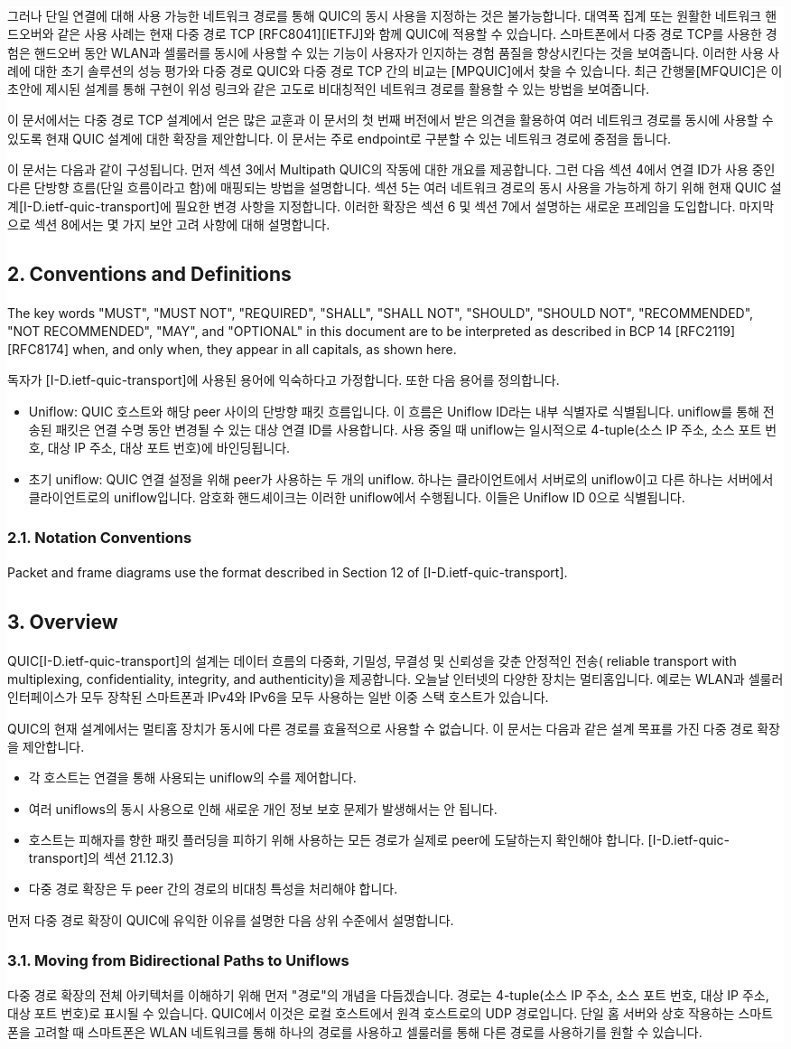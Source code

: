 그러나 단일 연결에 대해 사용 가능한 네트워크 경로를 통해 QUIC의 동시 사용을 지정하는 것은 불가능합니다. 대역폭 집계 또는 원활한 네트워크 핸드오버와 같은 사용 사례는 현재 다중 경로 TCP [RFC8041][IETFJ]와 함께 QUIC에 적용할 수 있습니다. 스마트폰에서 다중 경로 TCP를 사용한 경험은 핸드오버 동안 WLAN과 셀룰러를 동시에 사용할 수 있는 기능이 사용자가 인지하는 경험 품질을 향상시킨다는 것을 보여줍니다. 이러한 사용 사례에 대한 초기 솔루션의 성능 평가와 다중 경로 QUIC와 다중 경로 TCP 간의 비교는 [MPQUIC]에서 찾을 수 있습니다. 최근 간행물[MFQUIC]은 이 초안에 제시된 설계를 통해 구현이 위성 링크와 같은 고도로 비대칭적인 네트워크 경로를 활용할 수 있는 방법을 보여줍니다.

이 문서에서는 다중 경로 TCP 설계에서 얻은 많은 교훈과 이 문서의 첫 번째 버전에서 받은 의견을 활용하여 여러 네트워크 경로를 동시에 사용할 수 있도록 현재 QUIC 설계에 대한 확장을 제안합니다. 이 문서는 주로 endpoint로 구분할 수 있는 네트워크 경로에 중점을 둡니다.

이 문서는 다음과 같이 구성됩니다. 먼저 섹션 3에서 Multipath QUIC의 작동에 대한 개요를 제공합니다. 그런 다음 섹션 4에서 연결 ID가 사용 중인 다른 단방향 흐름(단일 흐름이라고 함)에 매핑되는 방법을 설명합니다. 섹션 5는 여러 네트워크 경로의 동시 사용을 가능하게 하기 위해 현재 QUIC 설계[I-D.ietf-quic-transport]에 필요한 변경 사항을 지정합니다. 이러한 확장은 섹션 6 및 섹션 7에서 설명하는 새로운 프레임을 도입합니다. 마지막으로 섹션 8에서는 몇 가지 보안 고려 사항에 대해 설명합니다.

## 2.  Conventions and Definitions

The key words "MUST", "MUST NOT", "REQUIRED", "SHALL", "SHALL NOT", "SHOULD", "SHOULD NOT", "RECOMMENDED", "NOT RECOMMENDED", "MAY", and "OPTIONAL" in this document are to be interpreted as described in BCP 14 [RFC2119] [RFC8174] when, and only when, they appear in all capitals, as shown here.

독자가 [I-D.ietf-quic-transport]에 사용된 용어에 익숙하다고 가정합니다. 또한 다음 용어를 정의합니다.

* Uniflow: QUIC 호스트와 해당 peer 사이의 단방향 패킷 흐름입니다. 이 흐름은 Uniflow ID라는 내부 식별자로 식별됩니다. uniflow를 통해 전송된 패킷은 연결 수명 동안 변경될 수 있는 대상 연결 ID를 사용합니다. 사용 중일 때 uniflow는 일시적으로 4-tuple(소스 IP 주소, 소스 포트 번호, 대상 IP 주소, 대상 포트 번호)에 바인딩됩니다.

* 초기 uniflow: QUIC 연결 설정을 위해 peer가 사용하는 두 개의 uniflow. 하나는 클라이언트에서 서버로의 uniflow이고 다른 하나는 서버에서 클라이언트로의 uniflow입니다. 암호화 핸드셰이크는 이러한 uniflow에서 수행됩니다. 이들은 Uniflow ID 0으로 식별됩니다.


### 2.1.  Notation Conventions

   Packet and frame diagrams use the format described in Section 12 of [I-D.ietf-quic-transport].

## 3.  Overview

QUIC[I-D.ietf-quic-transport]의 설계는 데이터 흐름의 다중화, 기밀성, 무결성 및 신뢰성을 갖춘 안정적인 전송( reliable transport with multiplexing, confidentiality, integrity, and authenticity)을 제공합니다. 오늘날 인터넷의 다양한 장치는 멀티홈입니다. 예로는 WLAN과 셀룰러 인터페이스가 모두 장착된 스마트폰과 IPv4와 IPv6을 모두 사용하는 일반 이중 스택 호스트가 있습니다.

QUIC의 현재 설계에서는 멀티홈 장치가 동시에 다른 경로를 효율적으로 사용할 수 없습니다. 이 문서는 다음과 같은 설계 목표를 가진 다중 경로 확장을 제안합니다.

* 각 호스트는 연결을 통해 사용되는 uniflow의 수를 제어합니다.

* 여러 uniflows의 동시 사용으로 인해 새로운 개인 정보 보호 문제가 발생해서는 안 됩니다.

* 호스트는 피해자를 향한 패킷 플러딩을 피하기 위해 사용하는 모든 경로가 실제로 peer에 도달하는지 확인해야 합니다.
      [I-D.ietf-quic-transport]의 섹션 21.12.3)

* 다중 경로 확장은 두 peer 간의 경로의 비대칭 특성을 처리해야 합니다.

먼저 다중 경로 확장이 QUIC에 유익한 이유를 설명한 다음 상위 수준에서 설명합니다.

### 3.1.  Moving from Bidirectional Paths to Uniflows

다중 경로 확장의 전체 아키텍처를 이해하기 위해 먼저 "경로"의 개념을 다듬겠습니다. 경로는 4-tuple(소스 IP 주소, 소스 포트 번호, 대상 IP 주소, 대상 포트 번호)로 표시될 수 있습니다. QUIC에서 이것은 로컬 호스트에서 원격 호스트로의 UDP 경로입니다. 단일 홈 서버와 상호 작용하는 스마트폰을 고려할 때 스마트폰은 WLAN 네트워크를 통해 하나의 경로를 사용하고 셀룰러를 통해 다른 경로를 사용하기를 원할 수 있습니다.
   